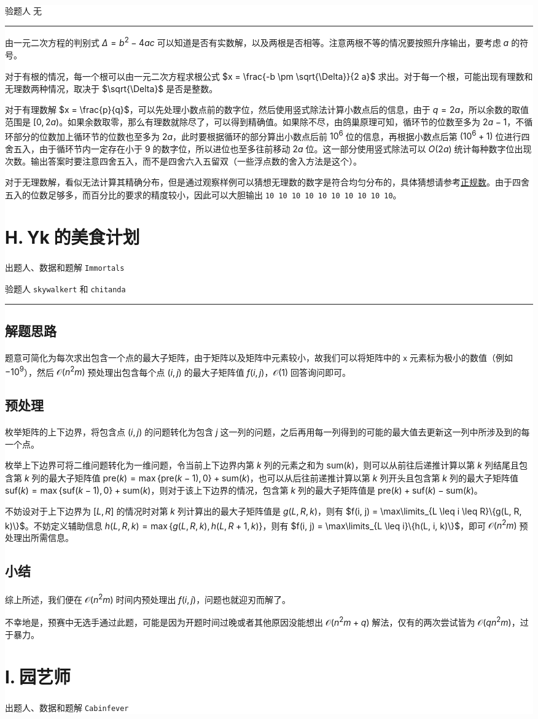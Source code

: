 验题人 无

---

由一元二次方程的判别式 $\Delta = b^2 - 4ac$ 可以知道是否有实数解，以及两根是否相等。注意两根不等的情况要按照升序输出，要考虑 $a$ 的符号。

对于有根的情况，每一个根可以由一元二次方程求根公式 $x = \frac{-b \pm \sqrt{\Delta}}{2 a}$ 求出。对于每一个根，可能出现有理数和无理数两种情况，取决于 $\sqrt{\Delta}$ 是否是整数。

对于有理数解 $x = \frac{p}{q}$，可以先处理小数点前的数字位，然后使用竖式除法计算小数点后的信息，由于 $q = 2a$，所以余数的取值范围是 $[0, 2a)$。如果余数取零，那么有理数就除尽了，可以得到精确值。如果除不尽，由鸽巢原理可知，循环节的位数至多为 $2a - 1$，不循环部分的位数加上循环节的位数也至多为 $2 a$，此时要根据循环的部分算出小数点后前 $10^6$ 位的信息，再根据小数点后第 $(10^6 + 1)$ 位进行四舍五入，由于循环节内一定存在小于 $9$ 的数字位，所以进位也至多往前移动 $2 a$ 位。这一部分使用竖式除法可以 $O(2 a)$ 统计每种数字位出现次数。输出答案时要注意四舍五入，而不是四舍六入五留双（一些浮点数的舍入方法是这个）。

对于无理数解，看似无法计算其精确分布，但是通过观察样例可以猜想无理数的数字是符合均匀分布的，具体猜想请参考[正规数](https://en.wikipedia.org/wiki/Normal_number)。由于四舍五入的位数足够多，而百分比的要求的精度较小，因此可以大胆输出 `10 10 10 10 10 10 10 10 10 10`。

# H. Yk 的美食计划

出题人、数据和题解 `Immortals`

验题人 `skywalkert` 和 `chitanda`

---

## 解题思路

题意可简化为每次求出包含一个点的最大子矩阵，由于矩阵以及矩阵中元素较小，故我们可以将矩阵中的 `x` 元素标为极小的数值（例如 $-10^9$），然后 $\mathcal{O}(n^2 m)$ 预处理出包含每个点 $(i, j)$ 的最大子矩阵值 $f(i, j)$，$\mathcal{O}(1)$ 回答询问即可。

## 预处理

枚举矩阵的上下边界，将包含点 $(i, j)$ 的问题转化为包含 $j$ 这一列的问题，之后再用每一列得到的可能的最大值去更新这一列中所涉及到的每一个点。

枚举上下边界可将二维问题转化为一维问题，令当前上下边界内第 $k$ 列的元素之和为 $\mathrm{sum}(k)$，则可以从前往后递推计算以第 $k$ 列结尾且包含第 $k$ 列的最大子矩阵值 $\mathrm{pre}(k) = \max\{\mathrm{pre}(k - 1), 0\} + \mathrm{sum}(k)$，也可以从后往前递推计算以第 $k$ 列开头且包含第 $k$ 列的最大子矩阵值 $\mathrm{suf}(k) = \max\{\mathrm{suf}(k - 1), 0\} + \mathrm{sum}(k)$，则对于该上下边界的情况，包含第 $k$ 列的最大子矩阵值是 $\mathrm{pre}(k) + \mathrm{suf}(k) - \mathrm{sum}(k)$。

不妨设对于上下边界为 $[L, R]$ 的情况时对第 $k$ 列计算出的最大子矩阵值是 $g(L, R, k)$，则有 $f(i, j) = \max\limits_{L \leq i \leq R}\{g(L, R, k)\}$。不妨定义辅助信息 $h(L, R, k) = \max\{g(L, R, k), h(L, R + 1, k)\}$，则有 $f(i, j) = \max\limits_{L \leq i}\{h(L, i, k)\}$，即可 $\mathcal{O}(n^2 m)$ 预处理出所需信息。

## 小结

综上所述，我们便在 $\mathcal{O}(n^2 m)$ 时间内预处理出 $f(i, j)$，问题也就迎刃而解了。

不幸地是，预赛中无选手通过此题，可能是因为开题时间过晚或者其他原因没能想出 $\mathcal{O}(n^2 m + q)$ 解法，仅有的两次尝试皆为 $\mathcal{O}(q  n^2 m)$，过于暴力。

# I. 园艺师

出题人、数据和题解 `Cabinfever`
